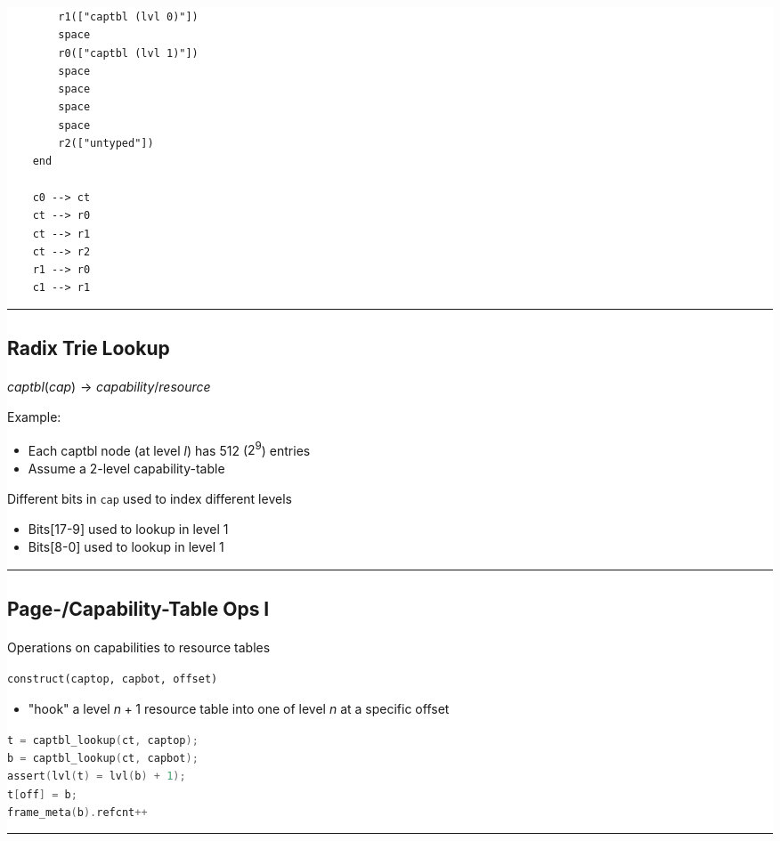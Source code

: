 ```mermaid
		r1(["captbl (lvl 0)"])
		space
		r0(["captbl (lvl 1)"])
		space
		space
		space
		space
		r2(["untyped"])
	end

	c0 --> ct
	ct --> r0
	ct --> r1
	ct --> r2
	r1 --> r0
	c1 --> r1
```

</div></div>

---

## Radix Trie Lookup

$captbl(cap) \to capability/resource$

Example:

- Each captbl node (at level $l$) has 512 ($2^9$) entries
- Assume a 2-level capability-table

Different bits in `cap` used to index different levels
- Bits[17-9] used to lookup in level 1
- Bits[8-0] used to lookup in level 1

---

## Page-/Capability-Table Ops I

Operations on capabilities to resource tables

`construct(captop, capbot, offset)`
- "hook" a level $n+1$ resource table into one of level $n$ at a specific offset

```c
t = captbl_lookup(ct, captop);
b = captbl_lookup(ct, capbot);
assert(lvl(t) = lvl(b) + 1);
t[off] = b;
frame_meta(b).refcnt++
```

---
